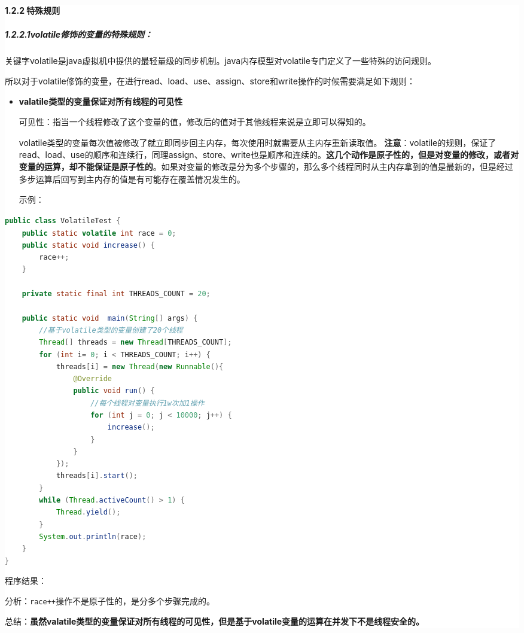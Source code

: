 #### 1.2.2 特殊规则

##### 1.2.2.1**volatile修饰的变量的特殊规则**：

​        关键字volatile是java虚拟机中提供的最轻量级的同步机制。java内存模型对volatile专门定义了一些特殊的访问规则。

​       所以对于volatile修饰的变量，在进行read、load、use、assign、store和write操作的时候需要满足如下规则：

- **valatile类型的变量保证对所有线程的可见性**

  可见性：指当一个线程修改了这个变量的值，修改后的值对于其他线程来说是立即可以得知的。

  volatile类型的变量每次值被修改了就立即同步回主内存，每次使用时就需要从主内存重新读取值。
  **注意**：volatile的规则，保证了read、load、use的顺序和连续行，同理assign、store、write也是顺序和连续的。**这几个动作是原子性的，但是对变量的修改，或者对变量的运算，却不能保证是原子性的**。如果对变量的修改是分为多个步骤的，那么多个线程同时从主内存拿到的值是最新的，但是经过多步运算后回写到主内存的值是有可能存在覆盖情况发生的。

  示例：

```java
public class VolatileTest {
    public static volatile int race = 0;
    public static void increase() {
        race++;
    }

    private static final int THREADS_COUNT = 20;

    public static void  main(String[] args) {
        //基于volatile类型的变量创建了20个线程
        Thread[] threads = new Thread[THREADS_COUNT];
        for (int i= 0; i < THREADS_COUNT; i++) {
            threads[i] = new Thread(new Runnable(){
                @Override
                public void run() {
                    //每个线程对变量执行1w次加1操作
                    for (int j = 0; j < 10000; j++) {
                        increase();
                    }
                }
            });
            threads[i].start();
        }
        while (Thread.activeCount() > 1) {
            Thread.yield();
        }
        System.out.println(race);
    }
}
```

程序结果：

分析：`race++`操作不是原子性的，是分多个步骤完成的。

总结：**虽然valatile类型的变量保证对所有线程的可见性，但是基于volatile变量的运算在并发下不是线程安全的。**
